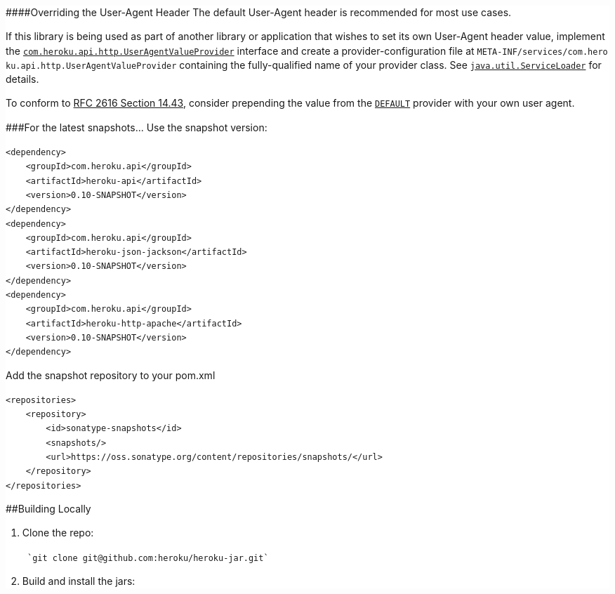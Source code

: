 ####Overriding the User-Agent Header
The default User-Agent header is recommended for most use cases.

If this library is being used as part of another library or
application that wishes to set its own User-Agent header value,
implement the [`com.heroku.api.http.UserAgentValueProvider`](https://github.com/heroku/heroku.jar/blob/master/heroku-api/src/main/java/com/heroku/api/http/UserAgentValueProvider.java)
interface and create a provider-configuration file at `META-INF/services/com.heroku.api.http.UserAgentValueProvider`
containing the fully-qualified name of your provider class.
See [`java.util.ServiceLoader`](http://docs.oracle.com/javase/6/docs/api/java/util/ServiceLoader.html) for details.

To conform to [RFC 2616 Section 14.43](http://tools.ietf.org/html/rfc2616#section-14.43), consider prepending the value
from the [`DEFAULT`](https://github.com/heroku/heroku.jar/blob/master/heroku-api/src/main/java/com/heroku/api/http/UserAgentValueProvider.java)
provider with your own user agent.

###For the latest snapshots...
Use the snapshot version:

    <dependency>
        <groupId>com.heroku.api</groupId>
        <artifactId>heroku-api</artifactId>
        <version>0.10-SNAPSHOT</version>
    </dependency>
    <dependency>
        <groupId>com.heroku.api</groupId>
        <artifactId>heroku-json-jackson</artifactId>
        <version>0.10-SNAPSHOT</version>
    </dependency>
    <dependency>
        <groupId>com.heroku.api</groupId>
        <artifactId>heroku-http-apache</artifactId>
        <version>0.10-SNAPSHOT</version>
    </dependency>

Add the snapshot repository to your pom.xml

    <repositories>
        <repository>
            <id>sonatype-snapshots</id>
            <snapshots/>
            <url>https://oss.sonatype.org/content/repositories/snapshots/</url>
        </repository>
    </repositories>

##Building Locally

1. Clone the repo:

        `git clone git@github.com:heroku/heroku-jar.git`

2. Build and install the jars:
